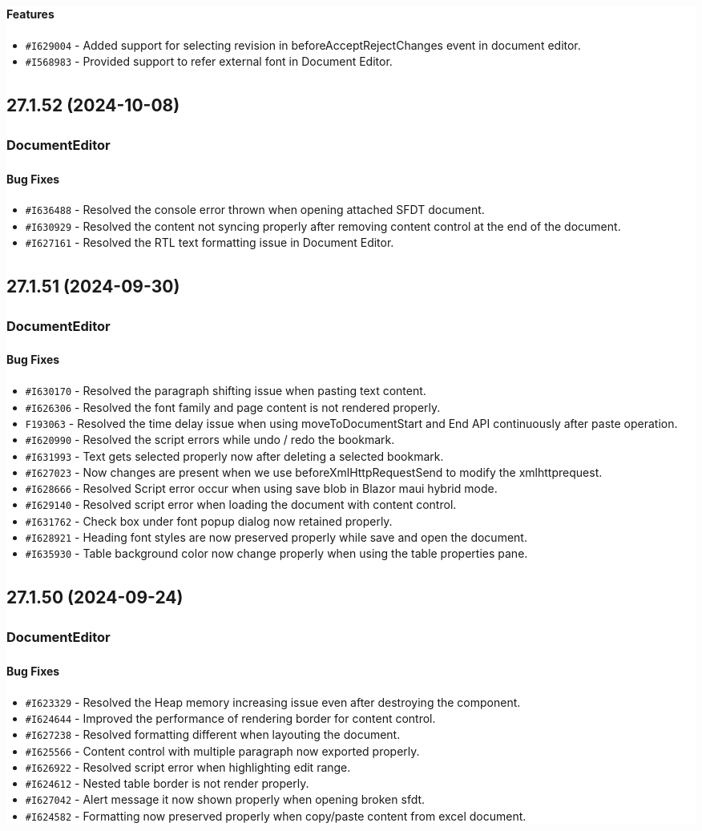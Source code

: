 #### Features

- `#I629004` - Added support for selecting revision in beforeAcceptRejectChanges event in document editor.
- `#I568983` - Provided support to refer external font in Document Editor.

## 27.1.52 (2024-10-08)

### DocumentEditor

#### Bug Fixes

- `#I636488` - Resolved the console error thrown when opening attached SFDT document.
- `#I630929` - Resolved the content not syncing properly after removing content control at the end of the document.
- `#I627161` - Resolved the RTL text formatting issue in Document Editor.

## 27.1.51 (2024-09-30)

### DocumentEditor

#### Bug Fixes

- `#I630170` - Resolved the paragraph shifting issue when pasting text content.
- `#I626306` - Resolved the font family and page content is not rendered properly.
- `F193063` - Resolved the time delay issue when using moveToDocumentStart and End API continuously after paste operation.
- `#I620990` - Resolved the script errors while undo / redo the bookmark.
- `#I631993` - Text gets selected properly now after deleting a selected bookmark.
- `#I627023` - Now changes are present when we use beforeXmlHttpRequestSend to modify the xmlhttprequest.
- `#I628666` - Resolved Script error occur when using save blob in Blazor maui hybrid mode.
- `#I629140` - Resolved script error when loading the document with content control.
- `#I631762` - Check box under font popup dialog now retained properly.
- `#I628921` - Heading font styles are now preserved properly while save and open the document.
- `#I635930` - Table background color now change properly when using the table properties pane.

## 27.1.50 (2024-09-24)

### DocumentEditor

#### Bug Fixes

- `#I623329` - Resolved the Heap memory increasing issue even after destroying the component.
- `#I624644` - Improved the performance of rendering border for content control.
- `#I627238` - Resolved formatting different when layouting the document.
- `#I625566` - Content control with multiple paragraph now exported properly.
- `#I626922` - Resolved script error when highlighting edit range.
- `#I624612` - Nested table border is not render properly.
- `#I627042` - Alert message it now shown properly when opening broken sfdt.
- `#I624582` - Formatting now preserved properly when copy/paste content from excel document.
